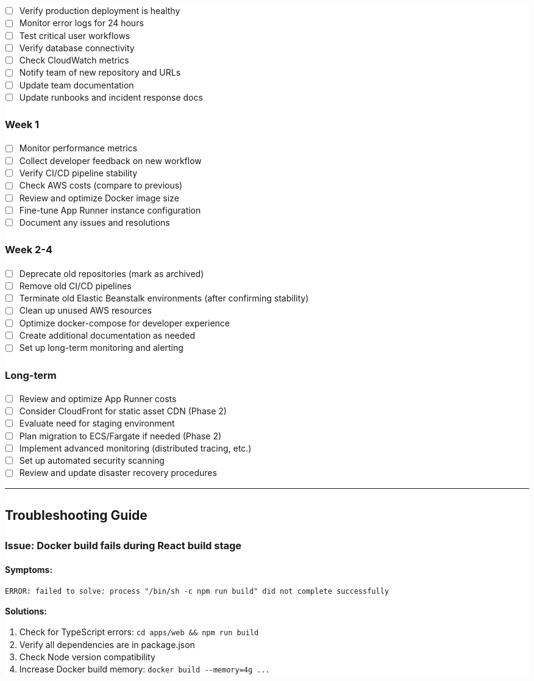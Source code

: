 - [ ] Verify production deployment is healthy
- [ ] Monitor error logs for 24 hours
- [ ] Test critical user workflows
- [ ] Verify database connectivity
- [ ] Check CloudWatch metrics
- [ ] Notify team of new repository and URLs
- [ ] Update team documentation
- [ ] Update runbooks and incident response docs

### Week 1

- [ ] Monitor performance metrics
- [ ] Collect developer feedback on new workflow
- [ ] Verify CI/CD pipeline stability
- [ ] Check AWS costs (compare to previous)
- [ ] Review and optimize Docker image size
- [ ] Fine-tune App Runner instance configuration
- [ ] Document any issues and resolutions

### Week 2-4

- [ ] Deprecate old repositories (mark as archived)
- [ ] Remove old CI/CD pipelines
- [ ] Terminate old Elastic Beanstalk environments (after confirming stability)
- [ ] Clean up unused AWS resources
- [ ] Optimize docker-compose for developer experience
- [ ] Create additional documentation as needed
- [ ] Set up long-term monitoring and alerting

### Long-term

- [ ] Review and optimize App Runner costs
- [ ] Consider CloudFront for static asset CDN (Phase 2)
- [ ] Evaluate need for staging environment
- [ ] Plan migration to ECS/Fargate if needed (Phase 2)
- [ ] Implement advanced monitoring (distributed tracing, etc.)
- [ ] Set up automated security scanning
- [ ] Review and update disaster recovery procedures

---

## Troubleshooting Guide

### Issue: Docker build fails during React build stage

**Symptoms:**
```
ERROR: failed to solve: process "/bin/sh -c npm run build" did not complete successfully
```

**Solutions:**
1. Check for TypeScript errors: `cd apps/web && npm run build`
2. Verify all dependencies are in package.json
3. Check Node version compatibility
4. Increase Docker build memory: `docker build --memory=4g ...`
